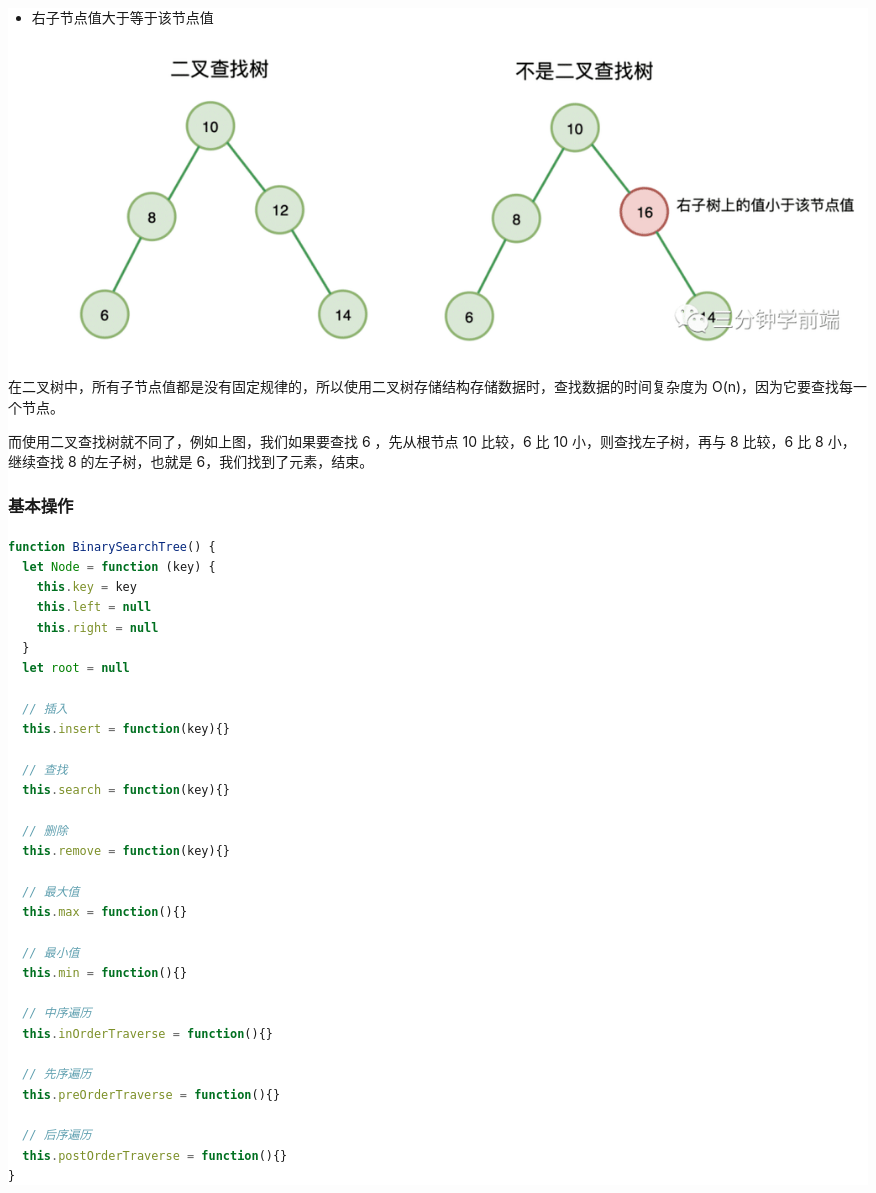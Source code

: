   - 右子节点值大于等于该节点值


![图片](../images/二叉树查找.png)

在二叉树中，所有子节点值都是没有固定规律的，所以使用二叉树存储结构存储数据时，查找数据的时间复杂度为 O(n)，因为它要查找每一个节点。

而使用二叉查找树就不同了，例如上图，我们如果要查找 6 ，先从根节点 10 比较，6 比 10 小，则查找左子树，再与 8 比较，6 比 8 小，继续查找 8 的左子树，也就是 6，我们找到了元素，结束。







### 基本操作

```js
function BinarySearchTree() {
  let Node = function (key) {
    this.key = key
    this.left = null
    this.right = null
  }
  let root = null
  
  // 插入
  this.insert = function(key){}
  
  // 查找
  this.search = function(key){}
  
  // 删除
  this.remove = function(key){}
  
  // 最大值
  this.max = function(){}
  
  // 最小值
  this.min = function(){}
  
  // 中序遍历
  this.inOrderTraverse = function(){}
  
  // 先序遍历
  this.preOrderTraverse = function(){}
  
  // 后序遍历
  this.postOrderTraverse = function(){}
}
```
